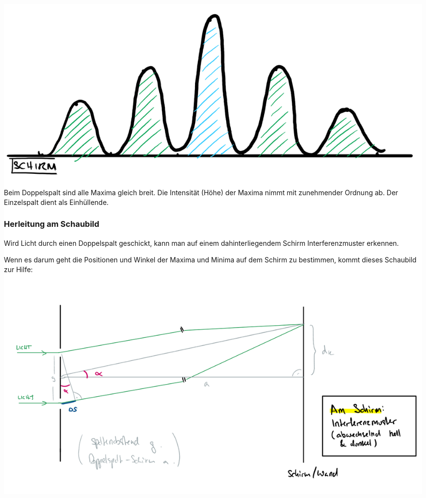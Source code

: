 ![Untitled](Elektromagnetische%20Schwingungen%20und%20Wellen%2073bb2fd92119462e8ed27c7b17cb18ef/Untitled%208.png)

Beim Doppelspalt sind alle Maxima gleich breit. Die Intensität (Höhe) der Maxima nimmt mit zunehmender Ordnung ab. Der Einzelspalt dient als Einhüllende.

### Herleitung am Schaubild

Wird Licht durch einen Doppelspalt geschickt, kann man auf einem dahinterliegendem Schirm Interferenzmuster erkennen.

Wenn es darum geht die Positionen und Winkel der Maxima und Minima auf dem Schirm zu bestimmen, kommt dieses Schaubild zur Hilfe:

![Untitled](Elektromagnetische%20Schwingungen%20und%20Wellen%2073bb2fd92119462e8ed27c7b17cb18ef/Untitled%209.png)
